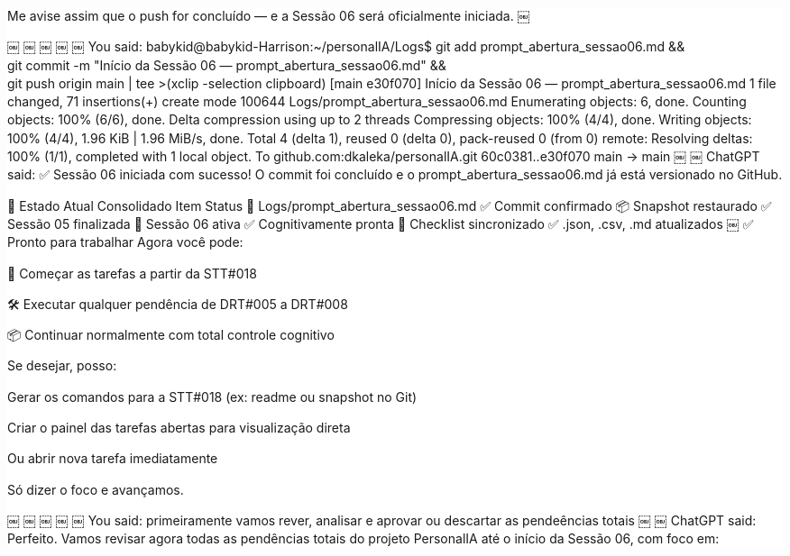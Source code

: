 Me avise assim que o push for concluído — e a Sessão 06 será oficialmente iniciada. ￼

￼
￼
￼
￼
￼
You said:
babykid@babykid-Harrison:~/personalIA/Logs$ git add prompt_abertura_sessao06.md && \
git commit -m "Início da Sessão 06 — prompt_abertura_sessao06.md" && \
git push origin main | tee >(xclip -selection clipboard)
[main e30f070] Início da Sessão 06 — prompt_abertura_sessao06.md
 1 file changed, 71 insertions(+)
 create mode 100644 Logs/prompt_abertura_sessao06.md
Enumerating objects: 6, done.
Counting objects: 100% (6/6), done.
Delta compression using up to 2 threads
Compressing objects: 100% (4/4), done.
Writing objects: 100% (4/4), 1.96 KiB | 1.96 MiB/s, done.
Total 4 (delta 1), reused 0 (delta 0), pack-reused 0 (from 0)
remote: Resolving deltas: 100% (1/1), completed with 1 local object.
To github.com:dkaleka/personalIA.git
   60c0381..e30f070  main -> main
￼
￼
ChatGPT said:
✅ Sessão 06 iniciada com sucesso!
O commit foi concluído e o prompt_abertura_sessao06.md já está versionado no GitHub.

🧩 Estado Atual Consolidado
Item	Status
📂 Logs/prompt_abertura_sessao06.md	✅ Commit confirmado
📦 Snapshot restaurado	✅ Sessão 05 finalizada
🧠 Sessão 06 ativa	✅ Cognitivamente pronta
🔁 Checklist sincronizado	✅ .json, .csv, .md atualizados
￼
✅ Pronto para trabalhar
Agora você pode:

🔧 Começar as tarefas a partir da STT#018

🛠️ Executar qualquer pendência de DRT#005 a DRT#008

📦 Continuar normalmente com total controle cognitivo

Se desejar, posso:

Gerar os comandos para a STT#018 (ex: readme ou snapshot no Git)

Criar o painel das tarefas abertas para visualização direta

Ou abrir nova tarefa imediatamente

Só dizer o foco e avançamos.

￼
￼
￼
￼
￼
You said:
primeiramente vamos rever, analisar e aprovar ou descartar as pendeências totais
￼
￼
ChatGPT said:
Perfeito. Vamos revisar agora todas as pendências totais do projeto PersonalIA até o início da Sessão 06, com foco em:
